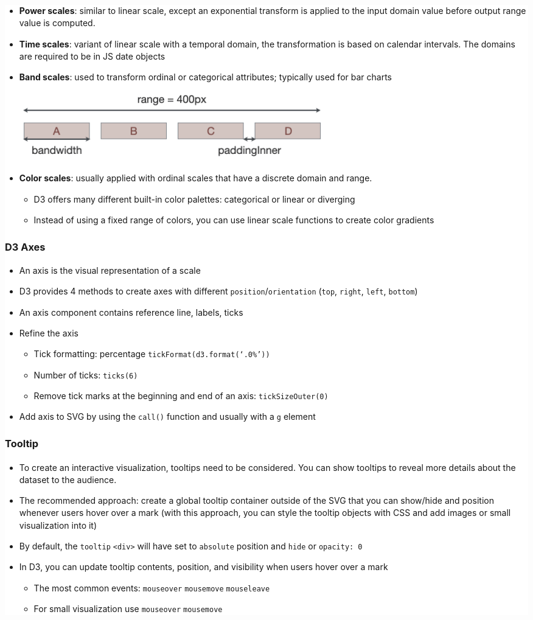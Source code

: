 - **Power scales**: similar to linear scale, except an exponential transform is applied to the input domain value before output range value is computed.

- **Time scales**: variant of linear scale with a temporal domain, the transformation is based on calendar intervals. The domains are required to be in JS date objects

- **Band scales**: used to transform ordinal or categorical attributes; typically used for bar charts

    <img width="500" alt="image" src="ordinal_scale_band.png">

- **Color scales**: usually applied with ordinal scales that have a discrete domain and range. 

    - D3 offers many different built-in color palettes: categorical or linear or diverging

    - Instead of using a fixed range of colors, you can use linear scale functions to create color gradients


### D3 Axes

- An axis is the visual representation of a scale

- D3 provides 4 methods to create axes with different `position`/`orientation` (`top`, `right`, `left`, `bottom`)

- An axis component contains reference line, labels, ticks

- Refine the axis
    - Tick formatting: percentage `tickFormat(d3.format(‘.0%’))`
    
    - Number of ticks: `ticks(6)`
    
    - Remove tick marks at the beginning and end of an axis: `tickSizeOuter(0)`

- Add axis to SVG by using the `call()` function and usually with a `g` element

### Tooltip

- To create an interactive visualization, tooltips need to be considered. You can show tooltips to reveal more details about the dataset to the audience. 

- The recommended approach: create a global tooltip container outside of the SVG that you can show/hide and position whenever users hover over a mark (with this approach, you can style the tooltip objects with CSS and add images or small visualization into it)

- By default, the `tooltip` `<div>` will have set to `absolute` position and `hide` or `opacity: 0`

- In D3, you can update tooltip contents, position, and visibility when users hover over a mark

    - The most common events: `mouseover` `mousemove` `mouseleave`

    - For small visualization use `mouseover` `mousemove`
